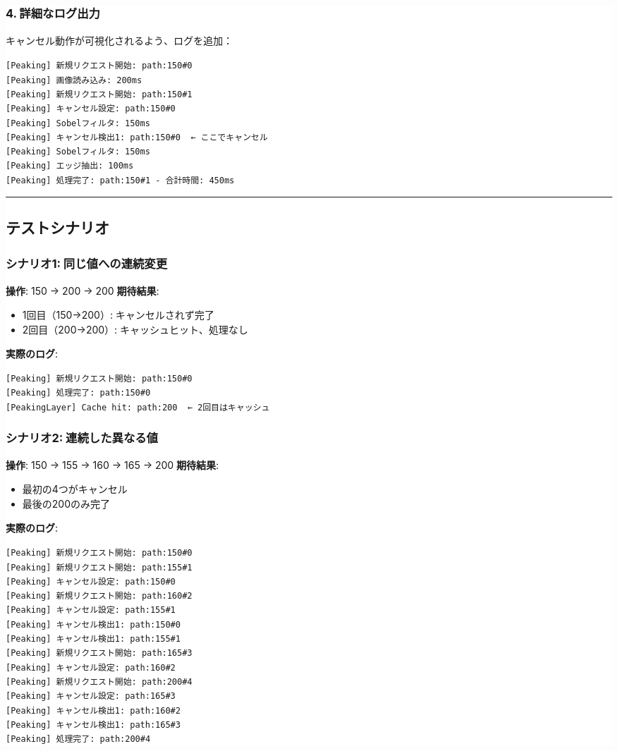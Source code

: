 ### 4. 詳細なログ出力

キャンセル動作が可視化されるよう、ログを追加：

```
[Peaking] 新規リクエスト開始: path:150#0
[Peaking] 画像読み込み: 200ms
[Peaking] 新規リクエスト開始: path:150#1
[Peaking] キャンセル設定: path:150#0
[Peaking] Sobelフィルタ: 150ms
[Peaking] キャンセル検出1: path:150#0  ← ここでキャンセル
[Peaking] Sobelフィルタ: 150ms
[Peaking] エッジ抽出: 100ms
[Peaking] 処理完了: path:150#1 - 合計時間: 450ms
```

---

## テストシナリオ

### シナリオ1: 同じ値への連続変更
**操作**: 150 → 200 → 200
**期待結果**:
- 1回目（150→200）: キャンセルされず完了
- 2回目（200→200）: キャッシュヒット、処理なし

**実際のログ**:
```
[Peaking] 新規リクエスト開始: path:150#0
[Peaking] 処理完了: path:150#0
[PeakingLayer] Cache hit: path:200  ← 2回目はキャッシュ
```

### シナリオ2: 連続した異なる値
**操作**: 150 → 155 → 160 → 165 → 200
**期待結果**:
- 最初の4つがキャンセル
- 最後の200のみ完了

**実際のログ**:
```
[Peaking] 新規リクエスト開始: path:150#0
[Peaking] 新規リクエスト開始: path:155#1
[Peaking] キャンセル設定: path:150#0
[Peaking] 新規リクエスト開始: path:160#2
[Peaking] キャンセル設定: path:155#1
[Peaking] キャンセル検出1: path:150#0
[Peaking] キャンセル検出1: path:155#1
[Peaking] 新規リクエスト開始: path:165#3
[Peaking] キャンセル設定: path:160#2
[Peaking] 新規リクエスト開始: path:200#4
[Peaking] キャンセル設定: path:165#3
[Peaking] キャンセル検出1: path:160#2
[Peaking] キャンセル検出1: path:165#3
[Peaking] 処理完了: path:200#4
```
